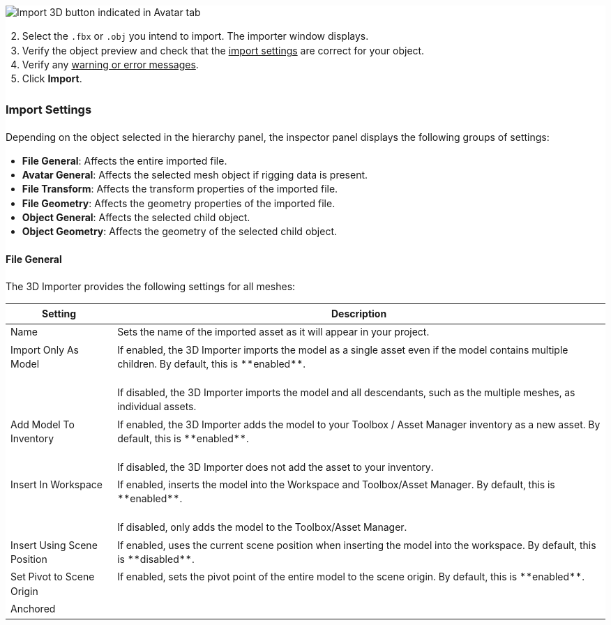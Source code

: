    <img src="../../assets/studio/general/Avatar-Tab-Import-3D.png" width="760" alt="Import 3D button indicated in Avatar tab" />

2. Select the `.fbx` or `.obj` you intend to import. The importer window displays.
3. Verify the object preview and check that the [import settings](#import-settings) are correct for your object.
4. Verify any [warning or error messages](#warnings-and-errors).
5. Click **Import**.

### Import Settings

Depending on the object selected in the hierarchy panel, the inspector panel displays the following groups of settings:

- **File General**: Affects the entire imported file.
- **Avatar General**: Affects the selected mesh object if rigging data is present.
- **File Transform**: Affects the transform properties of the imported file.
- **File Geometry**: Affects the geometry properties of the imported file.
- **Object General**: Affects the selected child object.
- **Object Geometry**: Affects the geometry of the selected child object.

#### File General

The 3D Importer provides the following settings for all meshes:

<table>
<thead>
  <tr>
    <th>Setting</th>
    <th>Description</th>
  </tr>
</thead>
<tbody>
  <tr>
    <td>Name</td>
    <td>Sets the name of the imported asset as it will appear in your project.</td>
  </tr>
  <tr>
    <td>Import Only As Model</td>
    <td>If enabled, the 3D Importer imports the model as a single asset even if the model contains multiple children. By default, this is **enabled**. <br /><br />If disabled, the 3D Importer imports the model and all descendants, such as the multiple meshes, as individual assets.</td>
  </tr>
  <tr>
    <td>Add Model To Inventory</td>
    <td>If enabled, the 3D Importer adds the model to your Toolbox / Asset Manager inventory as a new asset. By default, this is **enabled**. <br /><br />If disabled, the 3D Importer does not add the asset to your inventory.</td>
  </tr>
  <tr>
    <td>Insert In Workspace</td>
    <td>If enabled, inserts the model into the Workspace and Toolbox/Asset Manager. By default, this is **enabled**.<br /><br />If disabled, only adds the model to the Toolbox/Asset Manager.</td>
  </tr>
  <tr>
    <td>Insert Using Scene Position</td>
    <td>If enabled, uses the current scene position when inserting the model into the workspace. By default, this is **disabled**.</td>
  </tr>
  <tr>
    <td>Set Pivot to Scene Origin</td>
    <td>If enabled, sets the pivot point of the entire model to the scene origin. By default, this is **enabled**.</td>
  </tr>
  <tr>
    <td>Anchored</td>